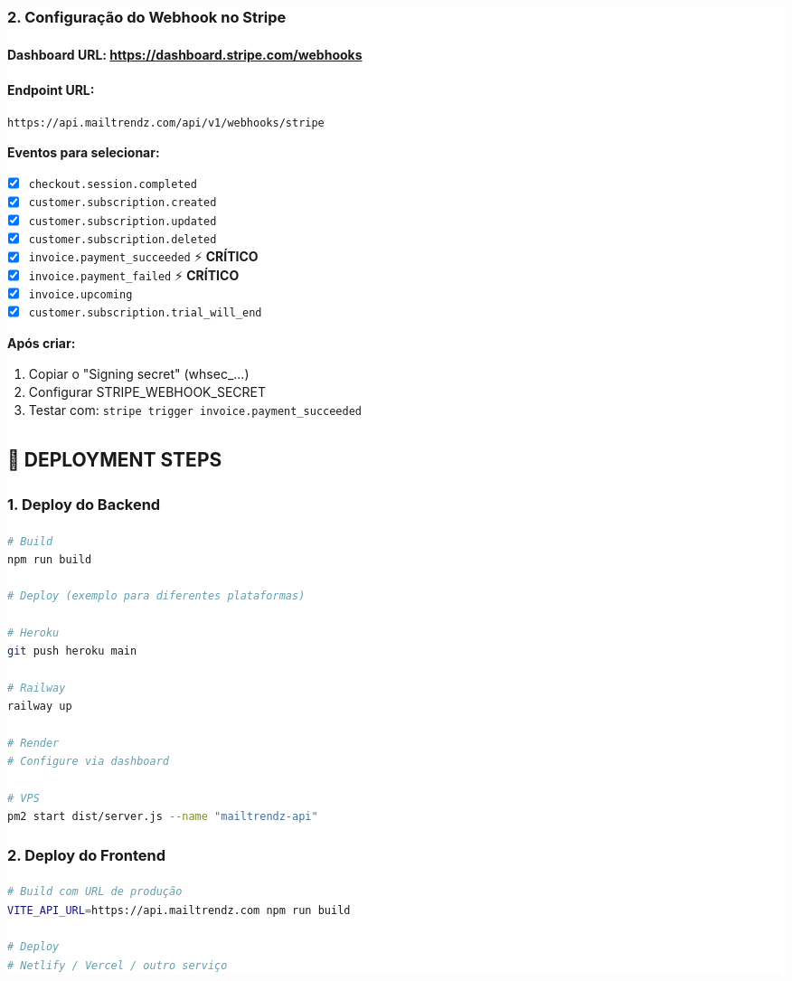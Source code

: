 ### 2. Configuração do Webhook no Stripe

#### Dashboard URL: https://dashboard.stripe.com/webhooks

**Endpoint URL:**
```
https://api.mailtrendz.com/api/v1/webhooks/stripe
```

**Eventos para selecionar:**
- [x] `checkout.session.completed`
- [x] `customer.subscription.created`
- [x] `customer.subscription.updated`
- [x] `customer.subscription.deleted`
- [x] `invoice.payment_succeeded` ⚡ **CRÍTICO**
- [x] `invoice.payment_failed` ⚡ **CRÍTICO**
- [x] `invoice.upcoming`
- [x] `customer.subscription.trial_will_end`

**Após criar:**
1. Copiar o "Signing secret" (whsec_...)
2. Configurar STRIPE_WEBHOOK_SECRET
3. Testar com: `stripe trigger invoice.payment_succeeded`

## 🔧 DEPLOYMENT STEPS

### 1. Deploy do Backend
```bash
# Build
npm run build

# Deploy (exemplo para diferentes plataformas)

# Heroku
git push heroku main

# Railway
railway up

# Render
# Configure via dashboard

# VPS
pm2 start dist/server.js --name "mailtrendz-api"
```

### 2. Deploy do Frontend
```bash
# Build com URL de produção
VITE_API_URL=https://api.mailtrendz.com npm run build

# Deploy
# Netlify / Vercel / outro serviço
```
